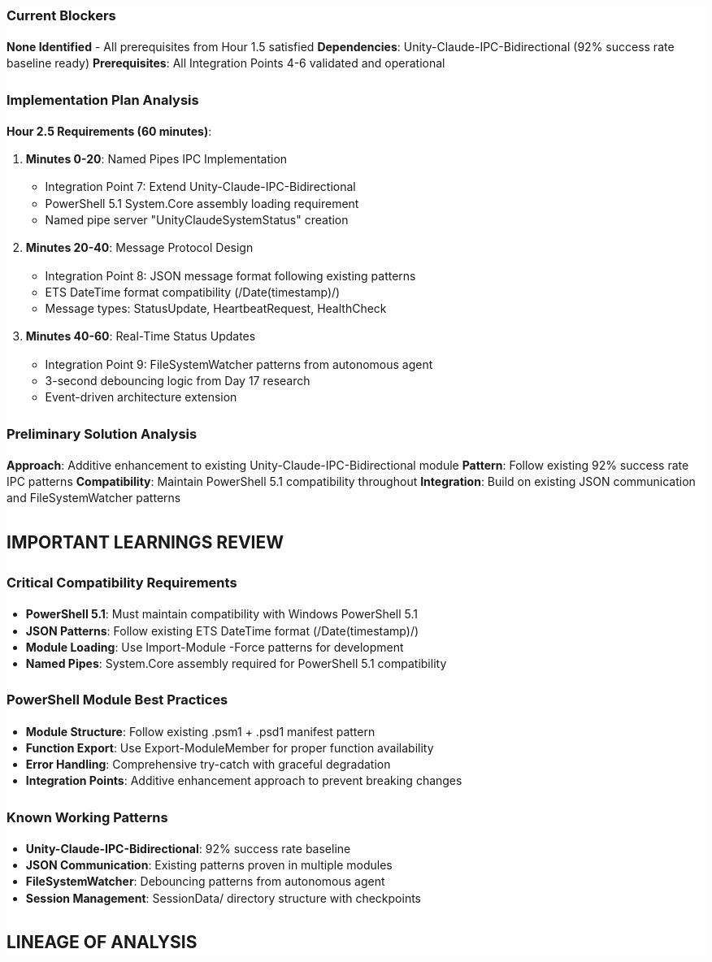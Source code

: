 ### Current Blockers
**None Identified** - All prerequisites from Hour 1.5 satisfied
**Dependencies**: Unity-Claude-IPC-Bidirectional (92% success rate baseline ready)
**Prerequisites**: All Integration Points 4-6 validated and operational

### Implementation Plan Analysis
**Hour 2.5 Requirements (60 minutes)**:

1. **Minutes 0-20**: Named Pipes IPC Implementation
   - Integration Point 7: Extend Unity-Claude-IPC-Bidirectional
   - PowerShell 5.1 System.Core assembly loading requirement
   - Named pipe server "UnityClaudeSystemStatus" creation

2. **Minutes 20-40**: Message Protocol Design  
   - Integration Point 8: JSON message format following existing patterns
   - ETS DateTime format compatibility (/Date(timestamp)/)
   - Message types: StatusUpdate, HeartbeatRequest, HealthCheck

3. **Minutes 40-60**: Real-Time Status Updates
   - Integration Point 9: FileSystemWatcher patterns from autonomous agent
   - 3-second debouncing logic from Day 17 research
   - Event-driven architecture extension

### Preliminary Solution Analysis
**Approach**: Additive enhancement to existing Unity-Claude-IPC-Bidirectional module
**Pattern**: Follow existing 92% success rate IPC patterns
**Compatibility**: Maintain PowerShell 5.1 compatibility throughout
**Integration**: Build on existing JSON communication and FileSystemWatcher patterns

## IMPORTANT LEARNINGS REVIEW

### Critical Compatibility Requirements
- **PowerShell 5.1**: Must maintain compatibility with Windows PowerShell 5.1
- **JSON Patterns**: Follow existing ETS DateTime format (/Date(timestamp)/)
- **Module Loading**: Use Import-Module -Force patterns for development
- **Named Pipes**: System.Core assembly required for PowerShell 5.1 compatibility

### PowerShell Module Best Practices
- **Module Structure**: Follow existing .psm1 + .psd1 manifest pattern
- **Function Export**: Use Export-ModuleMember for proper function availability
- **Error Handling**: Comprehensive try-catch with graceful degradation
- **Integration Points**: Additive enhancement approach to prevent breaking changes

### Known Working Patterns
- **Unity-Claude-IPC-Bidirectional**: 92% success rate baseline
- **JSON Communication**: Existing patterns proven in multiple modules
- **FileSystemWatcher**: Debouncing patterns from autonomous agent
- **Session Management**: SessionData/ directory structure with checkpoints

## LINEAGE OF ANALYSIS
